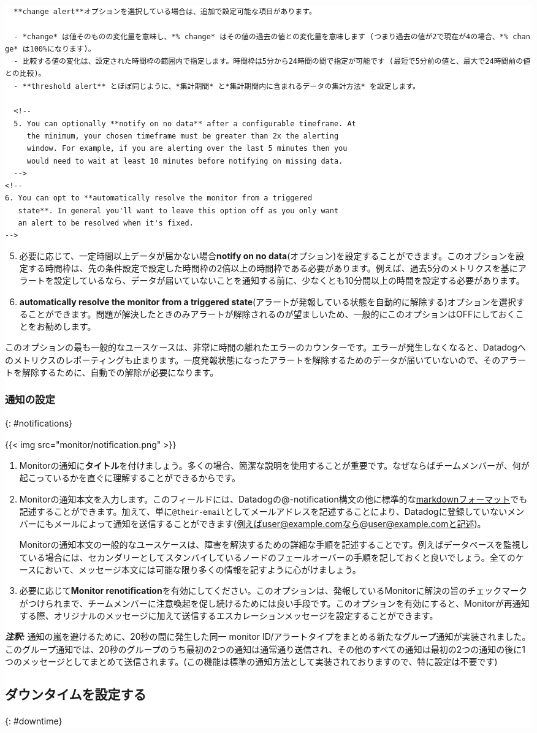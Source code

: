       **change alert**オプションを選択している場合は、追加で設定可能な項目があります。

      - *change* は値そのものの変化量を意味し、*% change* はその値の過去の値との変化量を意味します (つまり過去の値が2で現在が4の場合、*% change* は100%になります)。
      - 比較する値の変化は、設定された時間枠の範囲内で指定します。時間枠は5分から24時間の間で指定が可能です (最短で5分前の値と、最大で24時間前の値との比較)。
      - **threshold alert** とほぼ同じように、*集計期間* と*集計期間内に含まれるデータの集計方法* を設定します。

      <!--
      5. You can optionally **notify on no data** after a configurable timeframe. At
         the minimum, your chosen timeframe must be greater than 2x the alerting
         window. For example, if you are alerting over the last 5 minutes then you
         would need to wait at least 10 minutes before notifying on missing data.
      -->
    <!--
    6. You can opt to **automatically resolve the monitor from a triggered
       state**. In general you'll want to leave this option off as you only want
       an alert to be resolved when it's fixed.
    -->

5.  必要に応じて、一定時間以上データが届かない場合**notify on no data**(オプション)を設定することができます。このオプションを設定する時間枠は、先の条件設定で設定した時間枠の2倍以上の時間枠である必要があります。例えば、過去5分のメトリクスを基にアラートを設定しているなら、データが届いていないことを通知する前に、少なくとも10分間以上の時間を設定する必要があります。


6.  **automatically resolve the monitor from a triggered
   state**(アラートが発報している状態を自動的に解除する)オプションを選択することができます。問題が解決したときのみアラートが解除されるのが望ましいため、一般的にこのオプションはOFFにしておくことをお勧めします。

   

   このオプションの最も一般的なユースケースは、非常に時間の離れたエラーのカウンターです。エラーが発生しなくなると、Datadogへのメトリクスのレポーティングも止まります。一度発報状態になったアラートを解除するためのデータが届いていないので、そのアラートを解除するために、自動での解除が必要になります。



### 通知の設定
{: #notifications}

{{< img src="monitor/notification.png" >}}



1. Monitorの通知に**タイトル**を付けましょう。多くの場合、簡潔な説明を使用することが重要です。なぜならばチームメンバーが、何が起こっているかを直ぐに理解することができるからです。

2. Monitorの通知本文を入力します。このフィールドには、Datadogの@-notification構文の他に標準的な[markdownフォーマット](http://daringfireball.net/projects/markdown/syntax)でも記述することができます。加えて、単に`@their-email`としてメールアドレスを記述することにより、Datadogに登録していないメンバーにもメールによって通知を送信することができます(例えばuser@example.comなら@user@example.comと記述)。

   Monitorの通知本文の一般的なユースケースは、障害を解決するための詳細な手順を記述することです。例えばデータベースを監視している場合には、セカンダリーとしてスタンバイしているノードのフェールオーバーの手順を記しておくと良いでしょう。全てのケースにおいて、メッセージ本文には可能な限り多くの情報を記すように心がけましょう。

3. 必要に応じて**Monitor renotification**を有効にしてください。このオプションは、発報しているMonitorに解決の旨のチェックマークがつけられまで、チームメンバーに注意喚起を促し続けるためには良い手段です。このオプションを有効にすると、Monitorが再通知する際、オリジナルのメッセージに加えて送信するエスカレーションメッセージを設定することができます。



***注釈:*** 通知の嵐を避けるために、20秒の間に発生した同一 monitor ID/アラートタイプをまとめる新たなグループ通知が実装されました。このグループ通知では、20秒のグループのうち最初の2つの通知は通常通り送信され、その他のすべての通知は最初の2つの通知の後に1つのメッセージとしてまとめて送信されます。(この機能は標準の通知方法として実装されておりますので、特に設定は不要です)



## ダウンタイムを設定する
{: #downtime}

